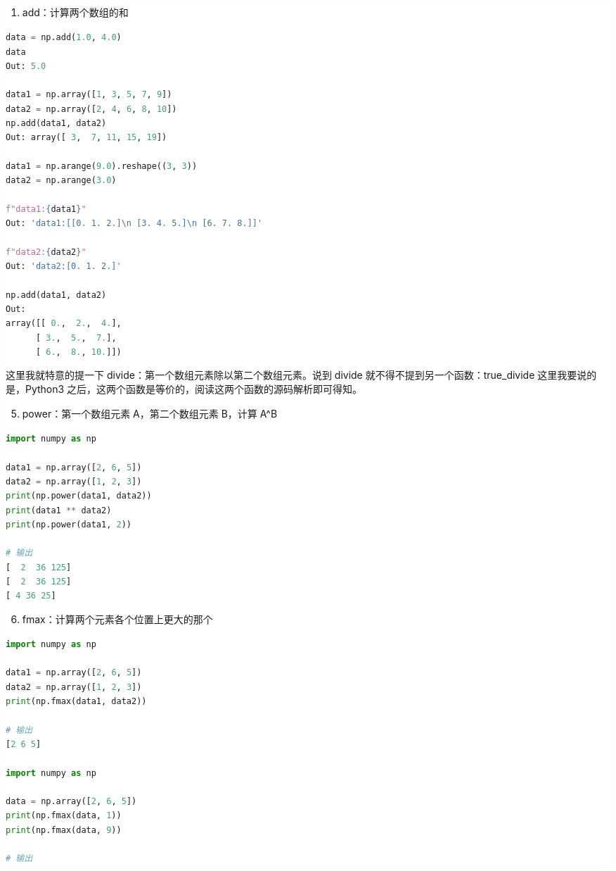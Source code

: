 1.  add：计算两个数组的和

```python
data = np.add(1.0, 4.0)
data
Out: 5.0

data1 = np.array([1, 3, 5, 7, 9])
data2 = np.array([2, 4, 6, 8, 10])
np.add(data1, data2)
Out: array([ 3,  7, 11, 15, 19])

data1 = np.arange(9.0).reshape((3, 3))
data2 = np.arange(3.0)

f"data1:{data1}"
Out: 'data1:[[0. 1. 2.]\n [3. 4. 5.]\n [6. 7. 8.]]'

f"data2:{data2}"
Out: 'data2:[0. 1. 2.]'

np.add(data1, data2)
Out:
array([[ 0.,  2.,  4.],
      [ 3.,  5.,  7.],
      [ 6.,  8., 10.]])
```

这里我就特意的提一下 divide：第一个数组元素除以第二个数组元素。说到 divide 就不得不提到另一个函数：true\_divide 这里我要说的是，Python3 之后，这两个函数是等价的，阅读这两个函数的源码解析即可得知。

5.  power：第一个数组元素 A，第二个数组元素 B，计算 A^B

```python
import numpy as np

data1 = np.array([2, 6, 5])
data2 = np.array([1, 2, 3])
print(np.power(data1, data2))
print(data1 ** data2)
print(np.power(data1, 2))

# 输出
[  2  36 125]
[  2  36 125]
[ 4 36 25]
```

6.  fmax：计算两个元素各个位置上更大的那个

```python
import numpy as np

data1 = np.array([2, 6, 5])
data2 = np.array([1, 2, 3])
print(np.fmax(data1, data2))

# 输出
[2 6 5]

import numpy as np

data = np.array([2, 6, 5])
print(np.fmax(data, 1))
print(np.fmax(data, 9))

# 输出
```